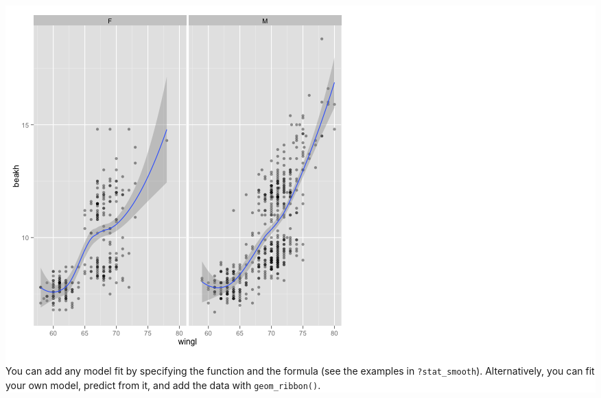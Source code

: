 ![plot of chunk loess-example](figure/loess-example.png) 


You can add any model fit by specifying the function and the formula (see the examples in `?stat_smooth`). Alternatively, you can fit your own model, predict from it, and add the data with `geom_ribbon()`.
